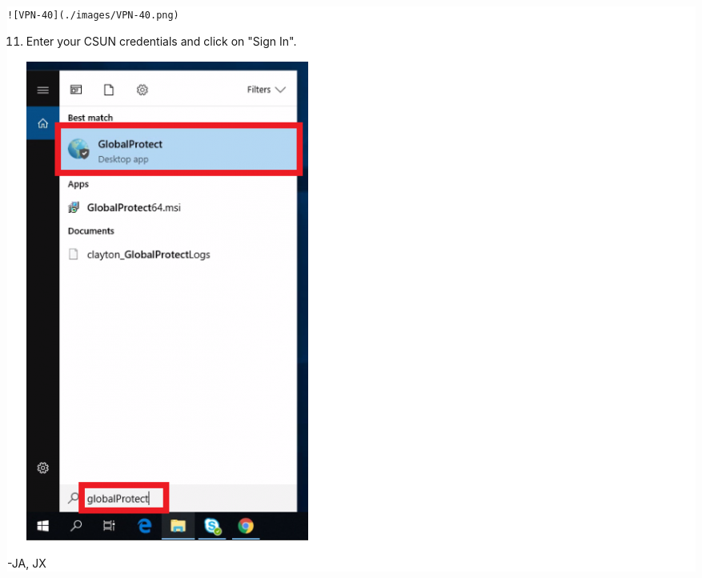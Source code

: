 	![VPN-40](./images/VPN-40.png)

11. Enter your CSUN credentials and click on "Sign In".

	![VPN-41](./images/VPN-41.png)


-JA, JX
